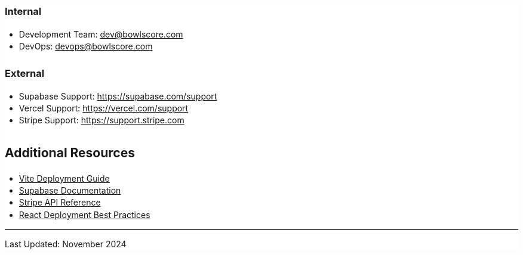 ### Internal
- Development Team: dev@bowlscore.com
- DevOps: devops@bowlscore.com

### External
- Supabase Support: https://supabase.com/support
- Vercel Support: https://vercel.com/support
- Stripe Support: https://support.stripe.com

## Additional Resources

- [Vite Deployment Guide](https://vitejs.dev/guide/static-deploy.html)
- [Supabase Documentation](https://supabase.com/docs)
- [Stripe API Reference](https://stripe.com/docs/api)
- [React Deployment Best Practices](https://react.dev/learn/start-a-new-react-project)

---

Last Updated: November 2024
